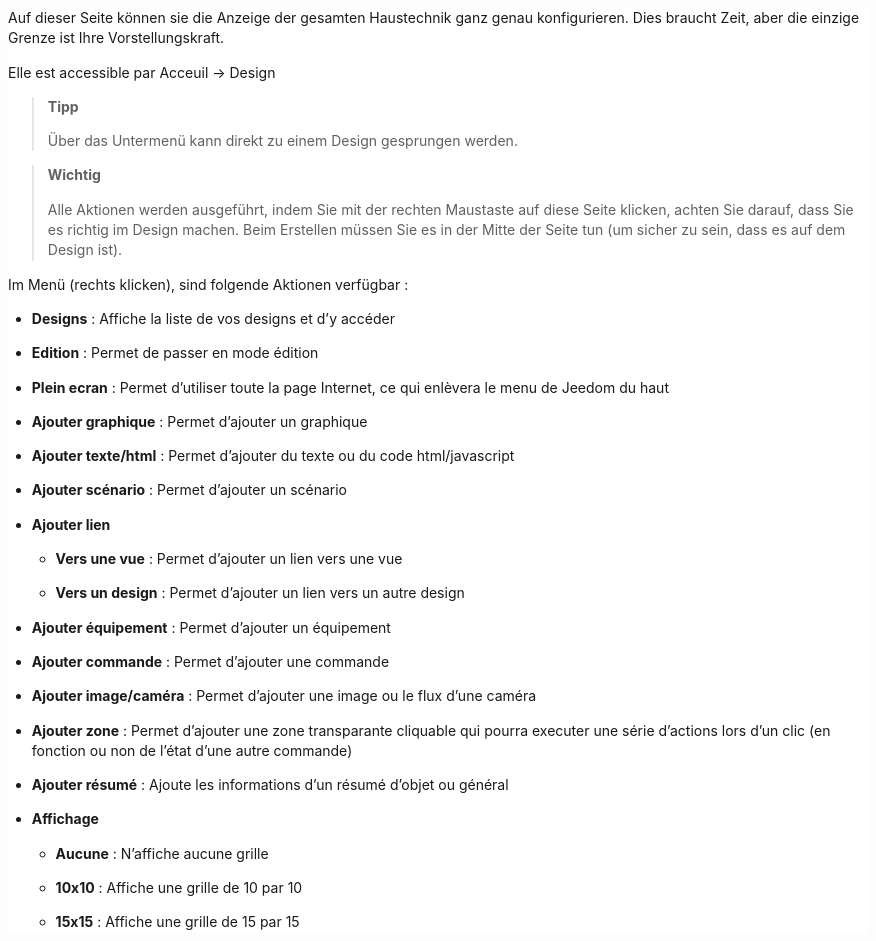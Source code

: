 Auf dieser Seite können sie die Anzeige der gesamten Haustechnik ganz
genau konfigurieren. Dies braucht Zeit, aber die einzige Grenze ist Ihre
Vorstellungskraft.

Elle est accessible par Acceuil → Design

> **Tipp**
>
> Über das Untermenü kann direkt zu einem Design gesprungen werden.

> **Wichtig**
>
> Alle Aktionen werden ausgeführt, indem Sie mit der rechten Maustaste auf
> diese Seite klicken, achten Sie darauf, dass Sie es richtig im Design machen.
> Beim Erstellen müssen Sie es in der Mitte der Seite tun (um sicher zu sein, dass es auf dem Design ist).

Im Menü (rechts klicken), sind folgende Aktionen verfügbar :

-   **Designs** : Affiche la liste de vos designs et d’y accéder

-   **Edition** : Permet de passer en mode édition

-   **Plein ecran** : Permet d’utiliser toute la page Internet, ce qui
    enlèvera le menu de Jeedom du haut

-   **Ajouter graphique** : Permet d’ajouter un graphique

-   **Ajouter texte/html** : Permet d’ajouter du texte ou du code
    html/javascript

-   **Ajouter scénario** : Permet d’ajouter un scénario

-   **Ajouter lien**

    -   **Vers une vue** : Permet d’ajouter un lien vers une vue

    -   **Vers un design** : Permet d’ajouter un lien vers un autre
        design

-   **Ajouter équipement** : Permet d’ajouter un équipement

-   **Ajouter commande** : Permet d’ajouter une commande

-   **Ajouter image/caméra** : Permet d’ajouter une image ou le flux
    d’une caméra

-   **Ajouter zone** : Permet d’ajouter une zone transparante cliquable
    qui pourra executer une série d’actions lors d’un clic (en fonction
    ou non de l’état d’une autre commande)

-   **Ajouter résumé** : Ajoute les informations d’un résumé d’objet ou
    général

-   **Affichage**

    -   **Aucune** : N’affiche aucune grille

    -   **10x10** : Affiche une grille de 10 par 10

    -   **15x15** : Affiche une grille de 15 par 15
